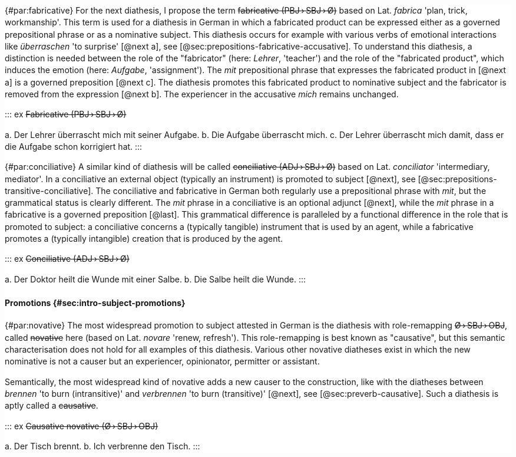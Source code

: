 {#par:fabricative} For the next diathesis, I propose the term ~~fabricative (PBJ › SBJ › Ø)~~ based on Lat. *fabrica* 'plan, trick, workmanship'. This term is used for a diathesis in German in which a fabricated product can be expressed either as a governed prepositional phrase or as a nominative subject. This diathesis occurs for example with various verbs of emotional interactions like *überraschen* 'to surprise' [@next a], see [@sec:prepositions-fabricative-accusative]. To understand this diathesis, a distinction is needed between the role of the "fabricator" (here: *Lehrer*, 'teacher') and the role of the "fabricated product", which induces the emotion (here: *Aufgabe*, 'assignment'). The *mit* prepositional phrase that expresses the fabricated product in [@next a] is a governed preposition [@next c]. The diathesis promotes this fabricated product to nominative subject and the fabricator is removed from the expression [@next b]. The experiencer in the accusative *mich* remains unchanged.

::: ex
~~Fabricative (PBJ › SBJ › Ø)~~

a. Der Lehrer überrascht mich mit seiner Aufgabe.
b. Die Aufgabe überrascht mich.
c. Der Lehrer überrascht mich damit, dass er die Aufgabe schon korrigiert hat.
:::

{#par:conciliative} A similar kind of diathesis will be called ~~conciliative (ADJ › SBJ › Ø)~~ based on Lat. *conciliator* 'intermediary, mediator'. In a conciliative an external object (typically an instrument) is promoted to subject [@next], see [@sec:prepositions-transitive-conciliative]. The conciliative and fabricative in German both regularly use a prepositional phrase with *mit*, but the grammatical status is clearly different. The *mit* phrase in a conciliative is an optional adjunct [@next], while the *mit* phrase in a fabricative is a governed preposition [@last]. This grammatical difference is paralleled by a functional difference in the role that is promoted to subject: a conciliative concerns a (typically tangible) instrument that is used by an agent, while a fabricative promotes a (typically intangible) creation that is produced by the agent.

::: ex
~~Conciliative (ADJ › SBJ › Ø)~~

a. Der Doktor heilt die Wunde mit einer Salbe.
b. Die Salbe heilt die Wunde.
:::

#### Promotions {#sec:intro-subject-promotions}

{#par:novative} The most widespread promotion to subject attested in German is the diathesis with role-remapping ~~Ø › SBJ › OBJ~~, called ~~novative~~ here (based on Lat. *novare* 'renew, refresh'). This role-remapping is best known as "causative", but this semantic characterisation does not hold for all examples of this diathesis. Various other novative diatheses exist in which the new nominative is not a causer but an experiencer, opinionator, permitter or assistant. 

Semantically, the most widespread kind of novative adds a new causer to the construction, like with the diatheses between *brennen* 'to burn (intransitive)' and *verbrennen* 'to burn (transitive)' [@next], see [@sec:preverb-causative]. Such a diathesis is aptly called a ~~causative~~.

::: ex
~~Causative novative (Ø › SBJ › OBJ)~~

a. Der Tisch brennt.
b. Ich verbrenne den Tisch.
:::
